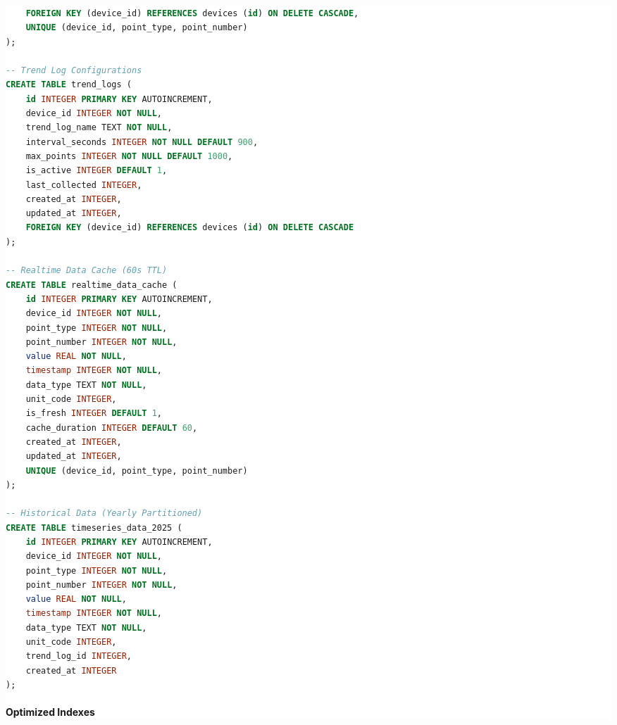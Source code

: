 ```sql
    FOREIGN KEY (device_id) REFERENCES devices (id) ON DELETE CASCADE,
    UNIQUE (device_id, point_type, point_number)
);

-- Trend Log Configurations
CREATE TABLE trend_logs (
    id INTEGER PRIMARY KEY AUTOINCREMENT,
    device_id INTEGER NOT NULL,
    trend_log_name TEXT NOT NULL,
    interval_seconds INTEGER NOT NULL DEFAULT 900,
    max_points INTEGER NOT NULL DEFAULT 1000,
    is_active INTEGER DEFAULT 1,
    last_collected INTEGER,
    created_at INTEGER,
    updated_at INTEGER,
    FOREIGN KEY (device_id) REFERENCES devices (id) ON DELETE CASCADE
);

-- Realtime Data Cache (60s TTL)
CREATE TABLE realtime_data_cache (
    id INTEGER PRIMARY KEY AUTOINCREMENT,
    device_id INTEGER NOT NULL,
    point_type INTEGER NOT NULL,
    point_number INTEGER NOT NULL,
    value REAL NOT NULL,
    timestamp INTEGER NOT NULL,
    data_type TEXT NOT NULL,
    unit_code INTEGER,
    is_fresh INTEGER DEFAULT 1,
    cache_duration INTEGER DEFAULT 60,
    created_at INTEGER,
    updated_at INTEGER,
    UNIQUE (device_id, point_type, point_number)
);

-- Historical Data (Yearly Partitioned)
CREATE TABLE timeseries_data_2025 (
    id INTEGER PRIMARY KEY AUTOINCREMENT,
    device_id INTEGER NOT NULL,
    point_type INTEGER NOT NULL,
    point_number INTEGER NOT NULL,
    value REAL NOT NULL,
    timestamp INTEGER NOT NULL,
    data_type TEXT NOT NULL,
    unit_code INTEGER,
    trend_log_id INTEGER,
    created_at INTEGER
);
```

#### Optimized Indexes

